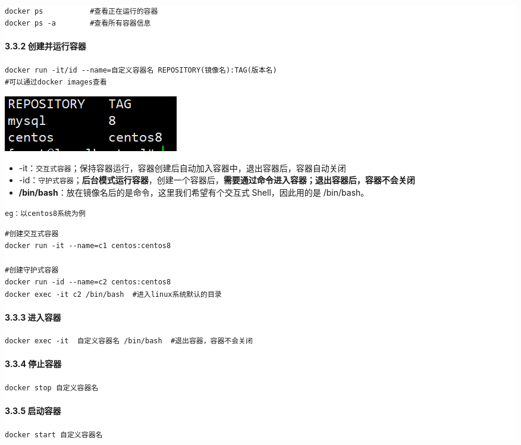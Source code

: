 ```nginx
docker ps  			#查看正在运行的容器
docker ps -a		#查看所有容器信息
```



#### 3.3.2 创建并运行容器

```nginx
docker run -it/id --name=自定义容器名 REPOSITORY(镜像名):TAG(版本名)
#可以通过docker images查看
```

![image-20220214183554713](Docker容器化技术_images/image-20220214183554713.png) 

* -it：`交互式容器`；保持容器运行，容器创建后自动加入容器中，退出容器后，容器自动关闭
* -id：`守护式容器`；**后台模式运行容器**，创建一个容器后，**需要通过命令进入容器；退出容器后，容器不会关闭**
* **/bin/bash**：放在镜像名后的是命令，这里我们希望有个交互式 Shell，因此用的是 /bin/bash。



`eg：以centos8系统为例`

```nginx
#创建交互式容器
docker run -it --name=c1 centos:centos8 

#创建守护式容器
docker run -id --name=c2 centos:centos8
docker exec -it c2 /bin/bash  #进入linux系统默认的目录
```



#### 3.3.3 进入容器

```nginx
docker exec -it  自定义容器名 /bin/bash  #退出容器，容器不会关闭
```



#### 3.3.4 停止容器

```nginx
docker stop 自定义容器名
```



#### 3.3.5 启动容器

```nginx
docker start 自定义容器名
```
